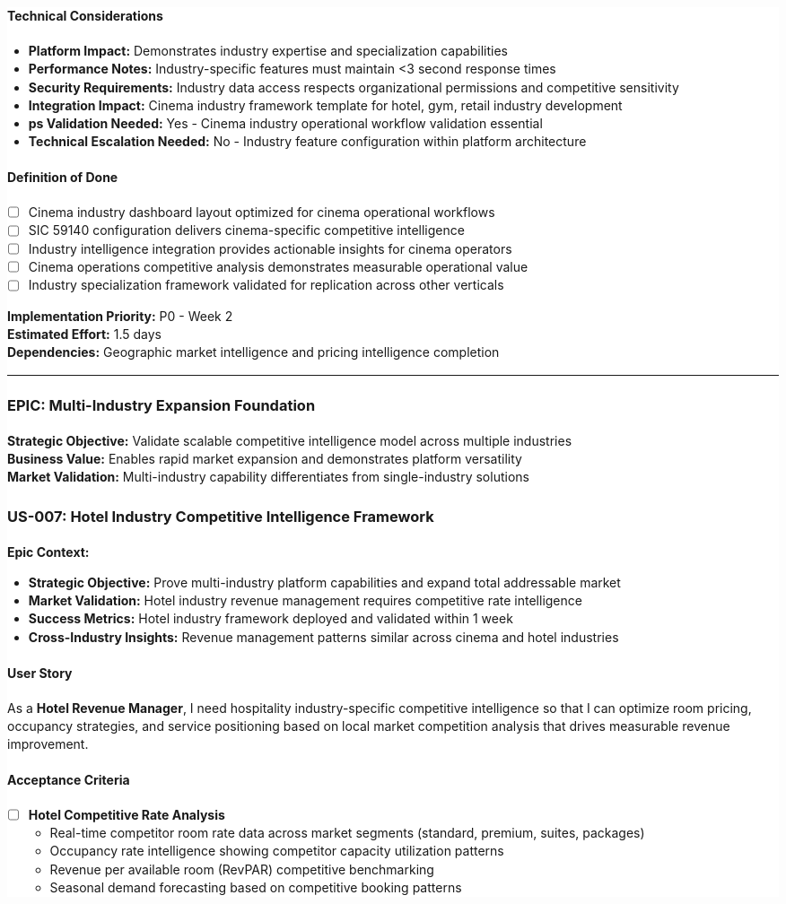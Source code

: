 #### Technical Considerations
- **Platform Impact:** Demonstrates industry expertise and specialization capabilities
- **Performance Notes:** Industry-specific features must maintain <3 second response times
- **Security Requirements:** Industry data access respects organizational permissions and competitive sensitivity
- **Integration Impact:** Cinema industry framework template for hotel, gym, retail industry development
- **ps Validation Needed:** Yes - Cinema industry operational workflow validation essential
- **Technical Escalation Needed:** No - Industry feature configuration within platform architecture

#### Definition of Done
- [ ] Cinema industry dashboard layout optimized for cinema operational workflows
- [ ] SIC 59140 configuration delivers cinema-specific competitive intelligence
- [ ] Industry intelligence integration provides actionable insights for cinema operators
- [ ] Cinema operations competitive analysis demonstrates measurable operational value
- [ ] Industry specialization framework validated for replication across other verticals

**Implementation Priority:** P0 - Week 2  
**Estimated Effort:** 1.5 days  
**Dependencies:** Geographic market intelligence and pricing intelligence completion

---

### EPIC: Multi-Industry Expansion Foundation
**Strategic Objective:** Validate scalable competitive intelligence model across multiple industries  
**Business Value:** Enables rapid market expansion and demonstrates platform versatility  
**Market Validation:** Multi-industry capability differentiates from single-industry solutions

### US-007: Hotel Industry Competitive Intelligence Framework
**Epic Context:**
- **Strategic Objective:** Prove multi-industry platform capabilities and expand total addressable market
- **Market Validation:** Hotel industry revenue management requires competitive rate intelligence
- **Success Metrics:** Hotel industry framework deployed and validated within 1 week
- **Cross-Industry Insights:** Revenue management patterns similar across cinema and hotel industries

#### User Story
As a **Hotel Revenue Manager**, I need hospitality industry-specific competitive intelligence so that I can optimize room pricing, occupancy strategies, and service positioning based on local market competition analysis that drives measurable revenue improvement.

#### Acceptance Criteria
- [ ] **Hotel Competitive Rate Analysis**
  - Real-time competitor room rate data across market segments (standard, premium, suites, packages)
  - Occupancy rate intelligence showing competitor capacity utilization patterns
  - Revenue per available room (RevPAR) competitive benchmarking
  - Seasonal demand forecasting based on competitive booking patterns
